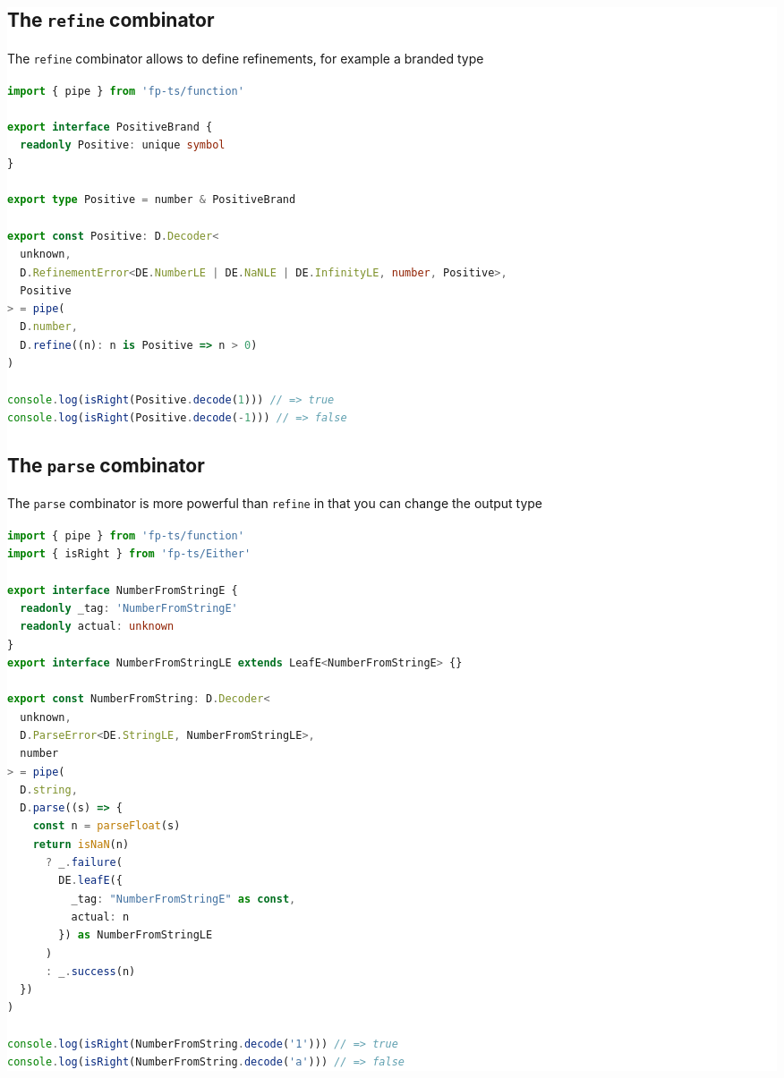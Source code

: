 ## The `refine` combinator

The `refine` combinator allows to define refinements, for example a branded type

```ts
import { pipe } from 'fp-ts/function'

export interface PositiveBrand {
  readonly Positive: unique symbol
}

export type Positive = number & PositiveBrand

export const Positive: D.Decoder<
  unknown, 
  D.RefinementError<DE.NumberLE | DE.NaNLE | DE.InfinityLE, number, Positive>,
  Positive
> = pipe(
  D.number,
  D.refine((n): n is Positive => n > 0)
)

console.log(isRight(Positive.decode(1))) // => true
console.log(isRight(Positive.decode(-1))) // => false
```

## The `parse` combinator

The `parse` combinator is more powerful than `refine` in that you can change the output type

```ts
import { pipe } from 'fp-ts/function'
import { isRight } from 'fp-ts/Either'

export interface NumberFromStringE {
  readonly _tag: 'NumberFromStringE'
  readonly actual: unknown
}
export interface NumberFromStringLE extends LeafE<NumberFromStringE> {}

export const NumberFromString: D.Decoder<
  unknown,
  D.ParseError<DE.StringLE, NumberFromStringLE>,
  number
> = pipe(
  D.string,
  D.parse((s) => {
    const n = parseFloat(s)
    return isNaN(n) 
      ? _.failure(
        DE.leafE({ 
          _tag: "NumberFromStringE" as const, 
          actual: n
        }) as NumberFromStringLE
      )
      : _.success(n)
  })
)

console.log(isRight(NumberFromString.decode('1'))) // => true
console.log(isRight(NumberFromString.decode('a'))) // => false
```
